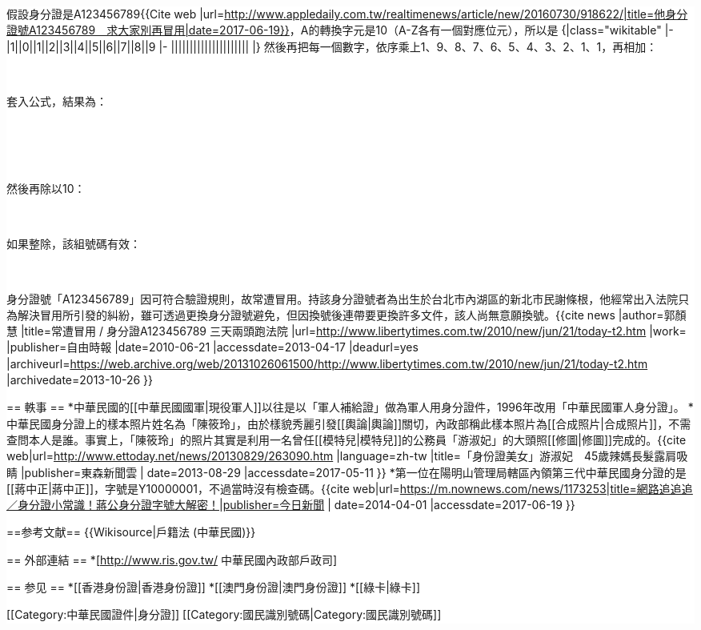 假設身分證是A123456789<ref name=A123>{{Cite web
|url=http://www.appledaily.com.tw/realtimenews/article/new/20160730/918622/|title=他身分證號A123456789　求大家別再冒用|date=2017-06-19}}</ref>，A的轉換字元是10（A-Z各有一個對應位元），所以是
{|class="wikitable"
|-
|1||0||1||2||3||4||5||6||7||8||9
|-
|<math>n_1</math>||<math>n_2</math>||<math>n_3</math>||<math>n_4</math>||<math>n_5</math>||<math>n_6</math>||<math>n_7</math>||<math>n_8</math>||<math>n_9</math>||<math>n_{10}</math>||<math>n_{11}</math>
|}
然後再把每一個數字，依序乘上1、9、8、7、6、5、4、3、2、1、1，再相加：<br>

<math>n_1\times1+n_2\times 9+n_3\times 8+n_4\times7+n_5\times6+n_6\times5+n_7\times4+n_8\times3+n_9\times2+n_{10}\times1+n_{11}\times1</math>

套入公式，結果為：

<math>1 \times 1+0 \times 9+1 \times 8 +2 \times 7+3 \times 6 +4 \times 5+5 \times 4 +6 \times 3+7 \times 2 +8 \times 1+9 \times 1</math><br>
<math>=1+0+8+14+18+20+20+18+14+8+9</math><br>
<math>=130</math>

然後再除以10：

<math>\frac{130}{10}</math>

如果整除，該組號碼有效：

<math>130 \equiv 0 \pmod{10}</math>

身分證號「A123456789」因可符合驗證規則，故常遭冒用。持該身分證號者為出生於台北市內湖區的新北市民謝條根，他經常出入法院只為解決冒用所引發的糾紛，雖可透過更換身分證號避免，但因換號後連帶要更換許多文件，該人尚無意願換號。<ref>{{cite news |author=郭顏慧 |title=常遭冒用 / 身分證A123456789 三天兩頭跑法院 |url=http://www.libertytimes.com.tw/2010/new/jun/21/today-t2.htm |work= |publisher=自由時報 |date=2010-06-21 |accessdate=2013-04-17 |deadurl=yes |archiveurl=https://web.archive.org/web/20131026061500/http://www.libertytimes.com.tw/2010/new/jun/21/today-t2.htm |archivedate=2013-10-26 }}</ref><ref name=A123/>

== 軼事 ==
*中華民國的[[中華民國國軍|現役軍人]]以往是以「軍人補給證」做為軍人用身分證件，1996年改用「中華民國軍人身分證」。
*中華民國身分證上的樣本照片姓名為「陳筱玲」，由於樣貌秀麗引發[[輿論|輿論]]關切，內政部稱此樣本照片為[[合成照片|合成照片]]，不需查問本人是誰。事實上，「陳筱玲」的照片其實是利用一名曾任[[模特兒|模特兒]]的公務員「游淑妃」的大頭照[[修圖|修圖]]完成的。<ref>{{cite web|url=http://www.ettoday.net/news/20130829/263090.htm |language=zh-tw |title=「身份證美女」游淑妃　45歲辣媽長髮露肩吸睛 |publisher=東森新聞雲 | date=2013-08-29 |accessdate=2017-05-11 }}</ref>
*第一位在陽明山管理局轄區內領第三代中華民國身分證的是[[蔣中正|蔣中正]]，字號是Y10000001，不過當時沒有檢查碼。<ref>{{cite web|url=https://m.nownews.com/news/1173253|title=網路追追追／身分證小常識！蔣公身分證字號大解密！|publisher=今日新聞 | date=2014-04-01 |accessdate=2017-06-19 }}</ref>

==参考文献==
{{Wikisource|戶籍法 (中華民國)}}
<div class="references-small">
<references />
</div>

== 外部連結 ==
*[http://www.ris.gov.tw/ 中華民國內政部戶政司]

== 参见 ==
*[[香港身份證|香港身份證]]
*[[澳門身份證|澳門身份證]]
*[[綠卡|綠卡]]

[[Category:中華民國證件|身分證]]
[[Category:國民識別號碼|Category:國民識別號碼]]